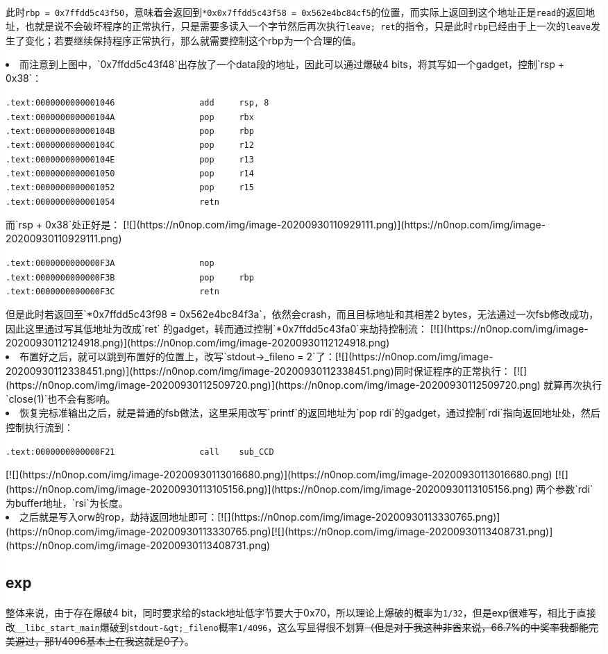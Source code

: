 此时`rbp = 0x7ffdd5c43f50`，意味着会返回到`*0x0x7ffdd5c43f58 = 0x562e4bc84cf5`的位置，而实际上返回到这个地址正是`read`的返回地址，也就是说不会破坏程序的正常执行，只是需要多读入一个字节然后再次执行`leave; ret`的指令，只是此时`rbp`已经由于上一次的`leave`发生了变化；若要继续保持程序正常执行，那么就需要控制这个rbp为一个合理的值。
</li>
<li>而注意到上图中，`0x7ffdd5c43f48`出存放了一个data段的地址，因此可以通过爆破4 bits，将其写如一个gadget，控制`rsp + 0x38`：
<pre><code class="lang-x86asm">.text:0000000000001046                 add     rsp, 8
.text:000000000000104A                 pop     rbx
.text:000000000000104B                 pop     rbp
.text:000000000000104C                 pop     r12
.text:000000000000104E                 pop     r13
.text:0000000000001050                 pop     r14
.text:0000000000001052                 pop     r15
.text:0000000000001054                 retn
</code></pre>
而`rsp + 0x38`处正好是：
[![](https://n0nop.com/img/image-20200930110929111.png)](https://n0nop.com/img/image-20200930110929111.png)
<pre><code class="lang-x86asm">.text:0000000000000F3A                 nop
.text:0000000000000F3B                 pop     rbp
.text:0000000000000F3C                 retn
</code></pre>
但是此时若返回至`*0x7ffdd5c43f98 = 0x562e4bc84f3a`，依然会crash，而且目标地址和其相差2 bytes，无法通过一次fsb修改成功，因此这里通过写其低地址为改成`ret` 的gadget，转而通过控制`*0x7ffdd5c43fa0`来劫持控制流：
[![](https://n0nop.com/img/image-20200930112124918.png)](https://n0nop.com/img/image-20200930112124918.png)
</li>
<li>布置好之后，就可以跳到布置好的位置上，改写`stdout-&gt;_fileno = 2`了：[![](https://n0nop.com/img/image-20200930112338451.png)](https://n0nop.com/img/image-20200930112338451.png)同时保证程序的正常执行：
[![](https://n0nop.com/img/image-20200930112509720.png)](https://n0nop.com/img/image-20200930112509720.png)
就算再次执行`close(1)`也不会有影响。
</li>
<li>恢复完标准输出之后，就是普通的fsb做法，这里采用改写`printf`的返回地址为`pop rdi`的gadget，通过控制`rdi`指向返回地址处，然后控制执行流到：
<pre><code class="lang-x86asm">.text:0000000000000F21                 call    sub_CCD
</code></pre>
[![](https://n0nop.com/img/image-20200930113016680.png)](https://n0nop.com/img/image-20200930113016680.png)
[![](https://n0nop.com/img/image-20200930113105156.png)](https://n0nop.com/img/image-20200930113105156.png)
两个参数`rdi`为buffer地址，`rsi`为长度。
</li>
<li>之后就是写入orw的rop，劫持返回地址即可：[![](https://n0nop.com/img/image-20200930113330765.png)](https://n0nop.com/img/image-20200930113330765.png)[![](https://n0nop.com/img/image-20200930113408731.png)](https://n0nop.com/img/image-20200930113408731.png)
</li>


## exp

整体来说，由于存在爆破4 bit，同时要求给的stack地址低字节要大于0x70，所以理论上爆破的概率为`1/32`，但是exp很难写，相比于直接改`__libc_start_main`爆破到`stdout-&gt;_fileno`概率`1/4096`，这么写显得很不划算~~（但是对于我这种非酋来说，66.7%的中奖率我都能完美避过，那1/4096基本上在我这就是0了）~~。
